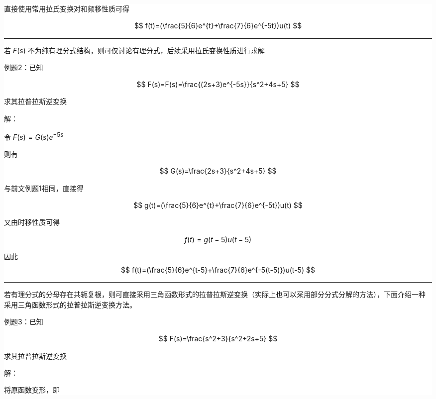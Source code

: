 直接使用常用拉氏变换对和频移性质可得

$$
f(t)=(\frac{5}{6}e^{t}+\frac{7}{6}e^{-5t})u(t)
$$

---

若 $F(s)$ 不为纯有理分式结构，则可仅讨论有理分式，后续采用拉氏变换性质进行求解

例题2：已知

$$
F(s)=F(s)=\frac{(2s+3)e^{-5s}}{s^2+4s+5}
$$

求其拉普拉斯逆变换

解：

令 $F(s)=G(s)e^{-5s}$

则有

$$
G(s)=\frac{2s+3}{s^2+4s+5}
$$  

与前文例题1相同，直接得

$$
g(t)=(\frac{5}{6}e^{t}+\frac{7}{6}e^{-5t})u(t)
$$

又由时移性质可得

$$
f(t)=g(t-5)u(t-5)
$$

因此
$$
f(t)=(\frac{5}{6}e^{t-5}+\frac{7}{6}e^{-5(t-5)})u(t-5)
$$

---

若有理分式的分母存在共轭复根，则可直接采用三角函数形式的拉普拉斯逆变换（实际上也可以采用部分分式分解的方法），下面介绍一种采用三角函数形式的拉普拉斯逆变换方法。

例题3：已知

$$
F(s)=\frac{s^2+3}{s^2+2s+5}
$$

求其拉普拉斯逆变换

解：

将原函数变形，即
